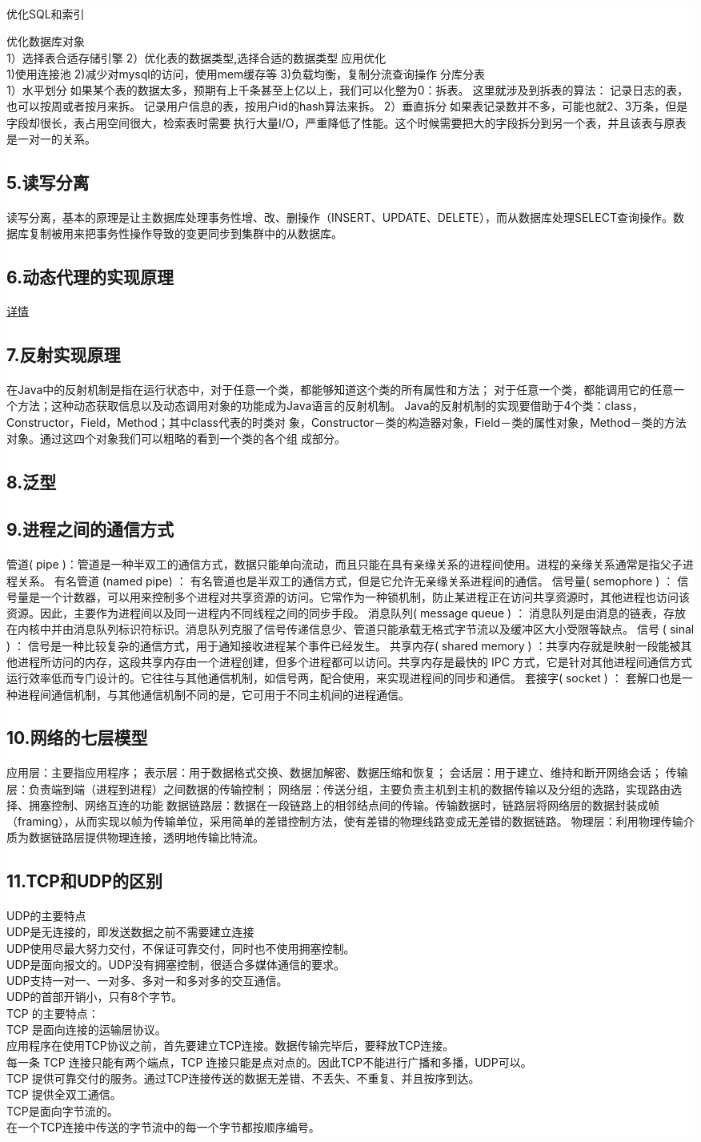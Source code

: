 优化SQL和索引<br/>

优化数据库对象<br/>
    1）选择表合适存储引擎
    2）优化表的数据类型,选择合适的数据类型
应用优化<br/>
    1)使用连接池
    2)减少对mysql的访问，使用mem缓存等
    3)负载均衡，复制分流查询操作
分库分表<br/>
 1）水平划分
 如果某个表的数据太多，预期有上千条甚至上亿以上，我们可以化整为0：拆表。
 这里就涉及到拆表的算法：
记录日志的表，也可以按周或者按月来拆。
记录用户信息的表，按用户id的hash算法来拆。
2）垂直拆分
如果表记录数并不多，可能也就2、3万条，但是字段却很长，表占用空间很大，检索表时需要 执行大量I/O，严重降低了性能。这个时候需要把大的字段拆分到另一个表，并且该表与原表是一对一的关系。

<h2>5.读写分离</h2>
读写分离，基本的原理是让主数据库处理事务性增、改、删操作（INSERT、UPDATE、DELETE），而从数据库处理SELECT查询操作。数据库复制被用来把事务性操作导致的变更同步到集群中的从数据库。
<h2>6.动态代理的实现原理</h2>
 <a href="https://www.cnblogs.com/gonjan-blog/p/6685611.html">详情</a>
<h2>7.反射实现原理</h2>
在Java中的反射机制是指在运行状态中，对于任意一个类，都能够知道这个类的所有属性和方法； 对于任意一个类，都能调用它的任意一个方法；这种动态获取信息以及动态调用对象的功能成为Java语言的反射机制。
Java的反射机制的实现要借助于4个类：class，Constructor，Field，Method；其中class代表的时类对 象，Constructor－类的构造器对象，Field－类的属性对象，Method－类的方法对象。通过这四个对象我们可以粗略的看到一个类的各个组 成部分。
<h2>8.泛型</h2>
<h2>9.进程之间的通信方式</h2>
管道( pipe )：管道是一种半双工的通信方式，数据只能单向流动，而且只能在具有亲缘关系的进程间使用。进程的亲缘关系通常是指父子进程关系。
有名管道 (named pipe) ： 有名管道也是半双工的通信方式，但是它允许无亲缘关系进程间的通信。
信号量( semophore ) ： 信号量是一个计数器，可以用来控制多个进程对共享资源的访问。它常作为一种锁机制，防止某进程正在访问共享资源时，其他进程也访问该资源。因此，主要作为进程间以及同一进程内不同线程之间的同步手段。
消息队列( message queue ) ： 消息队列是由消息的链表，存放在内核中并由消息队列标识符标识。消息队列克服了信号传递信息少、管道只能承载无格式字节流以及缓冲区大小受限等缺点。
信号 ( sinal ) ： 信号是一种比较复杂的通信方式，用于通知接收进程某个事件已经发生。
共享内存( shared memory ) ：共享内存就是映射一段能被其他进程所访问的内存，这段共享内存由一个进程创建，但多个进程都可以访问。共享内存是最快的 IPC 方式，它是针对其他进程间通信方式运行效率低而专门设计的。它往往与其他通信机制，如信号两，配合使用，来实现进程间的同步和通信。
套接字( socket ) ： 套解口也是一种进程间通信机制，与其他通信机制不同的是，它可用于不同主机间的进程通信。
<h2>10.网络的七层模型</h2>
应用层：主要指应用程序；
表示层：用于数据格式交换、数据加解密、数据压缩和恢复；
会话层：用于建立、维持和断开网络会话；
传输层：负责端到端（进程到进程）之间数据的传输控制；
网络层：传送分组，主要负责主机到主机的数据传输以及分组的选路，实现路由选择、拥塞控制、网络互连的功能
数据链路层：数据在一段链路上的相邻结点间的传输。传输数据时，链路层将网络层的数据封装成帧（framing），从而实现以帧为传输单位，采用简单的差错控制方法，使有差错的物理线路变成无差错的数据链路。
物理层：利用物理传输介质为数据链路层提供物理连接，透明地传输比特流。
<h2>11.TCP和UDP的区别</h2>
UDP的主要特点<br/>
UDP是无连接的，即发送数据之前不需要建立连接<br/>
UDP使用尽最大努力交付，不保证可靠交付，同时也不使用拥塞控制。<br/>
UDP是面向报文的。UDP没有拥塞控制，很适合多媒体通信的要求。 <br/>
UDP支持一对一、一对多、多对一和多对多的交互通信。<br/>
UDP的首部开销小，只有8个字节。<br/>
TCP 的主要特点：<br/>
TCP 是面向连接的运输层协议。<br/>
应用程序在使用TCP协议之前，首先要建立TCP连接。数据传输完毕后，要释放TCP连接。<br/>
每一条 TCP 连接只能有两个端点，TCP 连接只能是点对点的。因此TCP不能进行广播和多播，UDP可以。 <br/>
TCP 提供可靠交付的服务。通过TCP连接传送的数据无差错、不丢失、不重复、并且按序到达。<br/>
TCP 提供全双工通信。<br/>
TCP是面向字节流的。<br/>
在一个TCP连接中传送的字节流中的每一个字节都按顺序编号。<br/>
